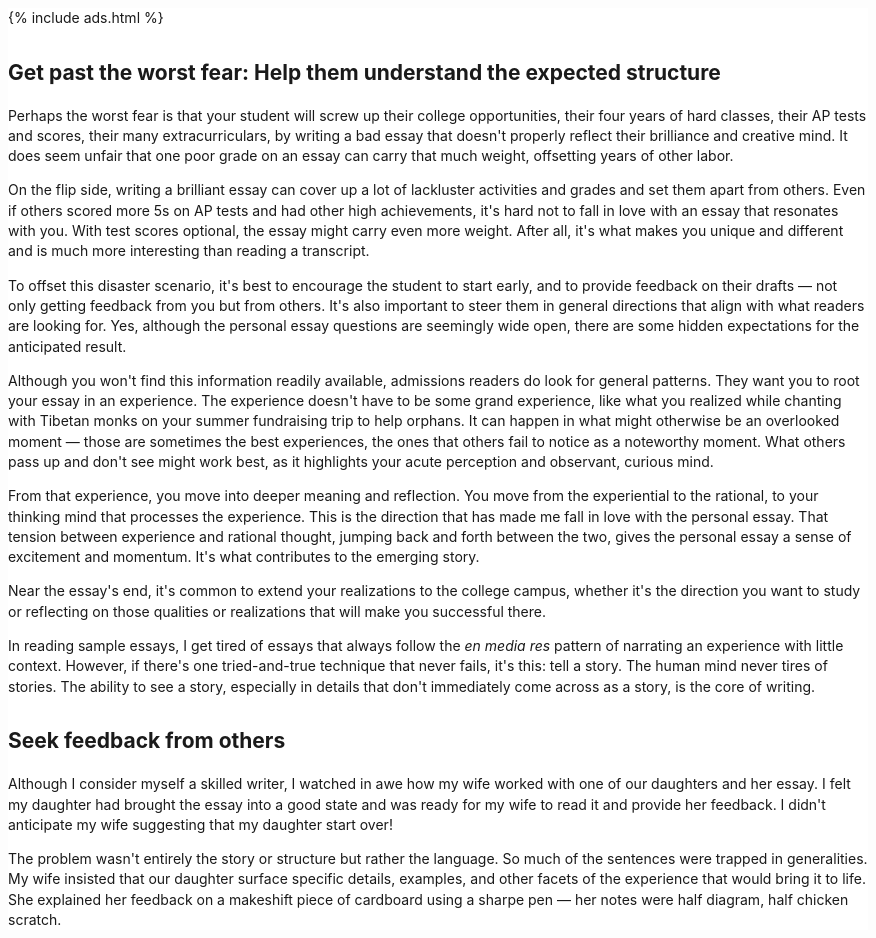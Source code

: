 {% include ads.html %}

## Get past the worst fear: Help them understand the expected structure

Perhaps the worst fear is that your student will screw up their college opportunities, their four years of hard classes, their AP tests and scores, their many extracurriculars, by writing a bad essay that doesn't properly reflect their brilliance and creative mind. It does seem unfair that one poor grade on an essay can carry that much weight, offsetting years of other labor.

On the flip side, writing a brilliant essay can cover up a lot of lackluster activities and grades and set them apart from others. Even if others scored more 5s on AP tests and had other high achievements, it's hard not to fall in love with an essay that resonates with you. With test scores optional, the essay might carry even more weight. After all, it's what makes you unique and different and is much more interesting than reading a transcript.

To offset this disaster scenario, it's best to encourage the student to start early, and to provide feedback on their drafts — not only getting feedback from you but from others. It's also important to steer them in general directions that align with what readers are looking for. Yes, although the personal essay questions are seemingly wide open, there are some hidden expectations for the anticipated result.

Although you won't find this information readily available, admissions readers do look for general patterns. They want you to root your essay in an experience. The experience doesn't have to be some grand experience, like what you realized while chanting with Tibetan monks on your summer fundraising trip to help orphans. It can happen in what might otherwise be an overlooked moment — those are sometimes the best experiences, the ones that others fail to notice as a noteworthy moment. What others pass up and don't see might work best, as it highlights your acute perception and observant, curious mind.

From that experience, you move into deeper meaning and reflection. You move from the experiential to the rational, to your thinking mind that processes the experience. This is the direction that has made me fall in love with the personal essay. That tension between experience and rational thought, jumping back and forth between the two, gives the personal essay a sense of excitement and momentum. It's what contributes to the emerging story.

Near the essay's end, it's common to extend your realizations to the college campus, whether it's the direction you want to study or reflecting on those qualities or realizations that will make you successful there.

In reading sample essays, I get tired of essays that always follow the *en media res* pattern of narrating an experience with little context. However, if there's one tried-and-true technique that never fails, it's this: tell a story. The human mind never tires of stories. The ability to see a story, especially in details that don't immediately come across as a story, is the core of writing.

## Seek feedback from others

Although I consider myself a skilled writer, I watched in awe how my wife worked with one of our daughters and her essay. I felt my daughter had brought the essay into a good state and was ready for my wife to read it and provide her feedback. I didn't anticipate my wife suggesting that my daughter start over! 

The problem wasn't entirely the story or structure but rather the language. So much of the sentences were trapped in generalities. My wife insisted that our daughter surface specific details, examples, and other facets of the experience that would bring it to life. She explained her feedback on a makeshift piece of cardboard using a sharpe pen — her notes were half diagram, half chicken scratch.
